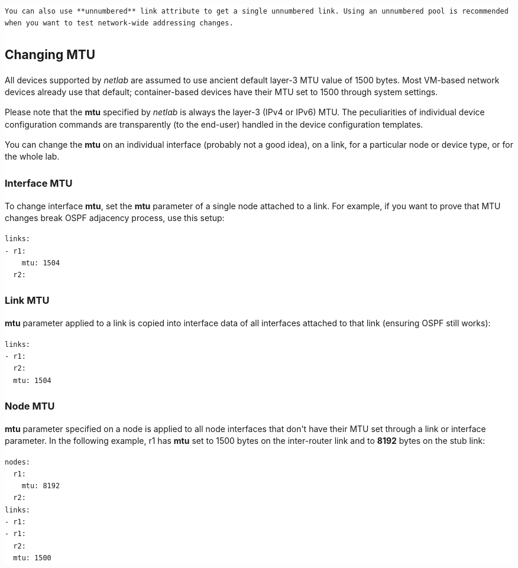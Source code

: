 ```{tip}
You can also use **unnumbered** link attribute to get a single unnumbered link. Using an unnumbered pool is recommended when you want to test network-wide addressing changes.
```

## Changing MTU

All devices supported by *netlab* are assumed to use ancient default layer-3 MTU value of 1500 bytes. Most VM-based network devices already use that default; container-based devices have their MTU set to 1500 through system settings.

Please note that the **mtu** specified by *netlab* is always the layer-3 (IPv4 or IPv6) MTU. The peculiarities of individual device configuration commands are transparently (to the end-user) handled in the device configuration templates.

You can change the **mtu** on an individual interface (probably not a good idea), on a link, for a particular node or device type, or for the whole lab.

### Interface MTU

To change interface **mtu**, set the **mtu** parameter of a single node attached to a link. For example, if you want to prove that MTU changes break OSPF adjacency process, use this setup:

```
links:
- r1:
    mtu: 1504
  r2:
```

### Link MTU

**mtu** parameter applied to a link is copied into interface data of all interfaces attached to that link (ensuring OSPF still works):

```
links:
- r1:
  r2:
  mtu: 1504
```

### Node MTU

**mtu** parameter specified on a node is applied to all node interfaces that don't have their MTU set through a link or interface parameter. In the following example, r1 has **mtu** set to 1500 bytes on the inter-router link and to **8192** bytes on the stub link:

```
nodes:
  r1:
    mtu: 8192
  r2:
links:
- r1:
- r1:
  r2:
  mtu: 1500
```
